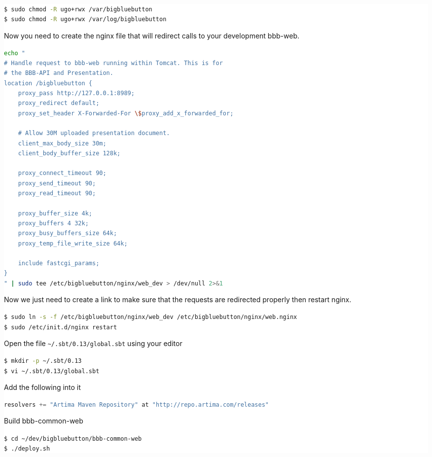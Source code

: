 ```bash
$ sudo chmod -R ugo+rwx /var/bigbluebutton
$ sudo chmod -R ugo+rwx /var/log/bigbluebutton
```

Now you need to create the nginx file that will redirect calls to your development bbb-web.

```bash
echo "
# Handle request to bbb-web running within Tomcat. This is for
# the BBB-API and Presentation.
location /bigbluebutton {
    proxy_pass http://127.0.0.1:8989;
    proxy_redirect default;
    proxy_set_header X-Forwarded-For \$proxy_add_x_forwarded_for;

    # Allow 30M uploaded presentation document.
    client_max_body_size 30m;
    client_body_buffer_size 128k;

    proxy_connect_timeout 90;
    proxy_send_timeout 90;
    proxy_read_timeout 90;

    proxy_buffer_size 4k;
    proxy_buffers 4 32k;
    proxy_busy_buffers_size 64k;
    proxy_temp_file_write_size 64k;

    include fastcgi_params;
}
" | sudo tee /etc/bigbluebutton/nginx/web_dev > /dev/null 2>&1
```

Now we just need to create a link to make sure that the requests are redirected properly then restart nginx.

```bash
$ sudo ln -s -f /etc/bigbluebutton/nginx/web_dev /etc/bigbluebutton/nginx/web.nginx
$ sudo /etc/init.d/nginx restart
```

Open the file `~/.sbt/0.13/global.sbt` using your editor

```bash
$ mkdir -p ~/.sbt/0.13
$ vi ~/.sbt/0.13/global.sbt
```

Add the following into it

```scala
resolvers += "Artima Maven Repository" at "http://repo.artima.com/releases"
```

Build bbb-common-web

```bash
$ cd ~/dev/bigbluebutton/bbb-common-web
$ ./deploy.sh
```
